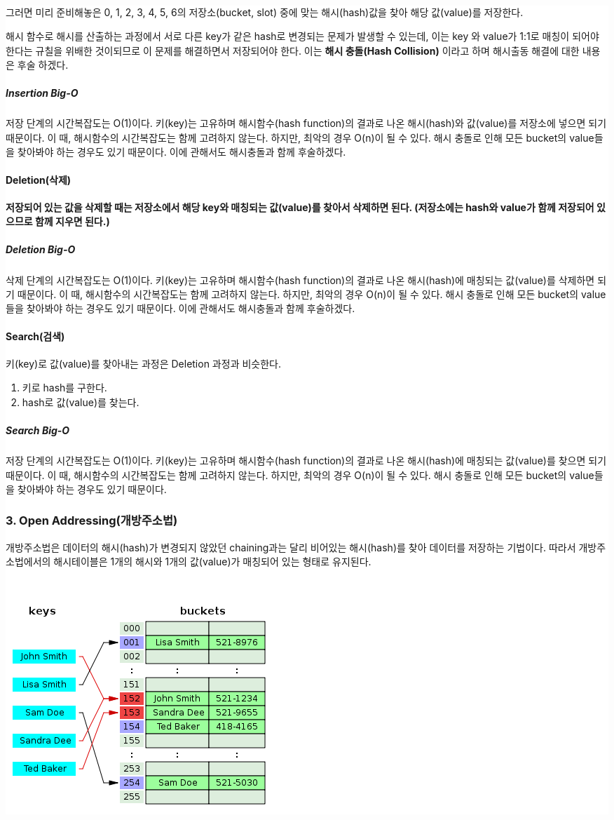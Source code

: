 그러면 미리 준비해놓은 0, 1, 2, 3, 4, 5, 6의 저장소(bucket, slot) 중에 맞는 해시(hash)값을 찾아 해당 값(value)를 저장한다.

해시 함수로 해시를 산출하는 과정에서 서로 다른 key가 같은 hash로 변경되는 문제가 발생할 수 있는데, 이는 key 와 value가 1:1로 매칭이 되어야 한다는 규칠을 위배한 것이되므로 이 문제를 해결하면서 저장되어야 한다. 이는 **해시 충돌(Hash Collision)** 이라고 하며 해시출동 해결에 대한 내용은 후술 하겠다.

##### Insertion Big-O

저장 단계의 시간복잡도는 O(1)이다. 키(key)는 고유하며 해시함수(hash function)의 결과로 나온 해시(hash)와 값(value)를 저장소에 넣으면 되기 때문이다. 이 때, 해시함수의 시간복잡도는 함께 고려하지 않는다.
하지만, 최악의 경우 O(n)이 될 수 있다. 해시 충돌로 인해 모든 bucket의 value들을 찾아봐야 하는 경우도 있기 때문이다. 이에 관해서도 해시충돌과 함께 후술하겠다.



#### Deletion(삭제)

**저장되어 있는 값을 삭제할 때는 저장소에서 해당 key와 매칭되는 값(value)를 찾아서 삭제하면 된다. (저장소에는 hash와 value가 함께 저장되어 있으므로 함께 지우면 된다.)**

##### Deletion Big-O

삭제 단계의 시간복잡도는 O(1)이다. 키(key)는 고유하며 해시함수(hash function)의 결과로 나온 해시(hash)에 매칭되는 값(value)를 삭제하면 되기 때문이다. 이 때, 해시함수의 시간복잡도는 함께 고려하지 않는다.
하지만, 최악의 경우 O(n)이 될 수 있다. 해시 충돌로 인해 모든 bucket의 value들을 찾아봐야 하는 경우도 있기 때문이다. 이에 관해서도 해시충돌과 함께 후술하겠다.



#### Search(검색)

키(key)로 값(value)를 찾아내는 과정은 Deletion 과정과 비슷한다. 
1) 키로 hash를 구한다. 
2) hash로 값(value)를 찾는다.

##### Search Big-O

저장 단계의 시간복잡도는 O(1)이다. 키(key)는 고유하며 해시함수(hash function)의 결과로 나온 해시(hash)에 매칭되는 값(value)를 찾으면 되기 때문이다. 이 때, 해시함수의 시간복잡도는 함께 고려하지 않는다.
하지만, 최악의 경우 O(n)이 될 수 있다. 해시 충돌로 인해 모든 bucket의 value들을 찾아봐야 하는 경우도 있기 때문이다. 



### 3. Open Addressing(개방주소법)

개방주소법은 데이터의 해시(hash)가 변경되지 않았던 chaining과는 달리 비어있는 해시(hash)를 찾아 데이터를 저장하는 기법이다. 따라서 개방주소법에서의 해시테이블은 1개의 해시와 1개의 값(value)가 매칭되어 있는 형태로 유지된다.

![img](README%20assets/19O8Eyd9wEhZKhwrXzKJaw-1607584344636.png)
